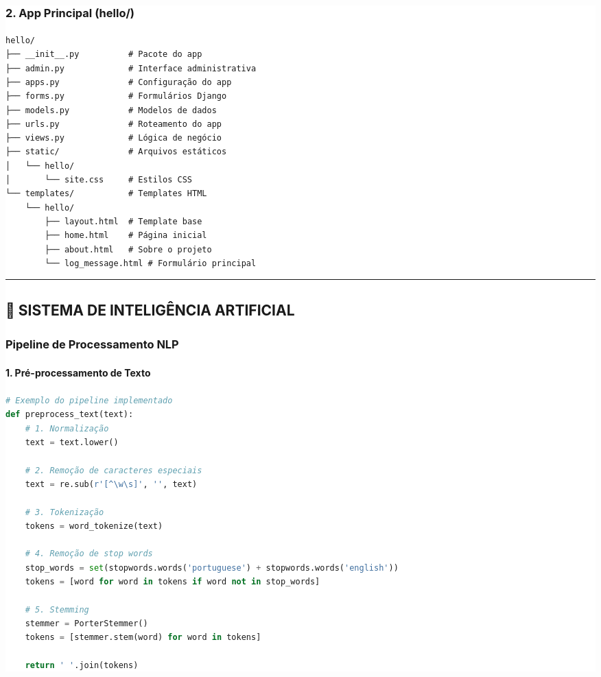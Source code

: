 ### **2. App Principal (hello/)**
```
hello/
├── __init__.py          # Pacote do app
├── admin.py             # Interface administrativa
├── apps.py              # Configuração do app
├── forms.py             # Formulários Django
├── models.py            # Modelos de dados
├── urls.py              # Roteamento do app
├── views.py             # Lógica de negócio
├── static/              # Arquivos estáticos
│   └── hello/
│       └── site.css     # Estilos CSS
└── templates/           # Templates HTML
    └── hello/
        ├── layout.html  # Template base
        ├── home.html    # Página inicial
        ├── about.html   # Sobre o projeto
        └── log_message.html # Formulário principal
```

---

## 🧠 **SISTEMA DE INTELIGÊNCIA ARTIFICIAL**

### **Pipeline de Processamento NLP**

#### **1. Pré-processamento de Texto**
```python
# Exemplo do pipeline implementado
def preprocess_text(text):
    # 1. Normalização
    text = text.lower()
    
    # 2. Remoção de caracteres especiais
    text = re.sub(r'[^\w\s]', '', text)
    
    # 3. Tokenização
    tokens = word_tokenize(text)
    
    # 4. Remoção de stop words
    stop_words = set(stopwords.words('portuguese') + stopwords.words('english'))
    tokens = [word for word in tokens if word not in stop_words]
    
    # 5. Stemming
    stemmer = PorterStemmer()
    tokens = [stemmer.stem(word) for word in tokens]
    
    return ' '.join(tokens)
```

